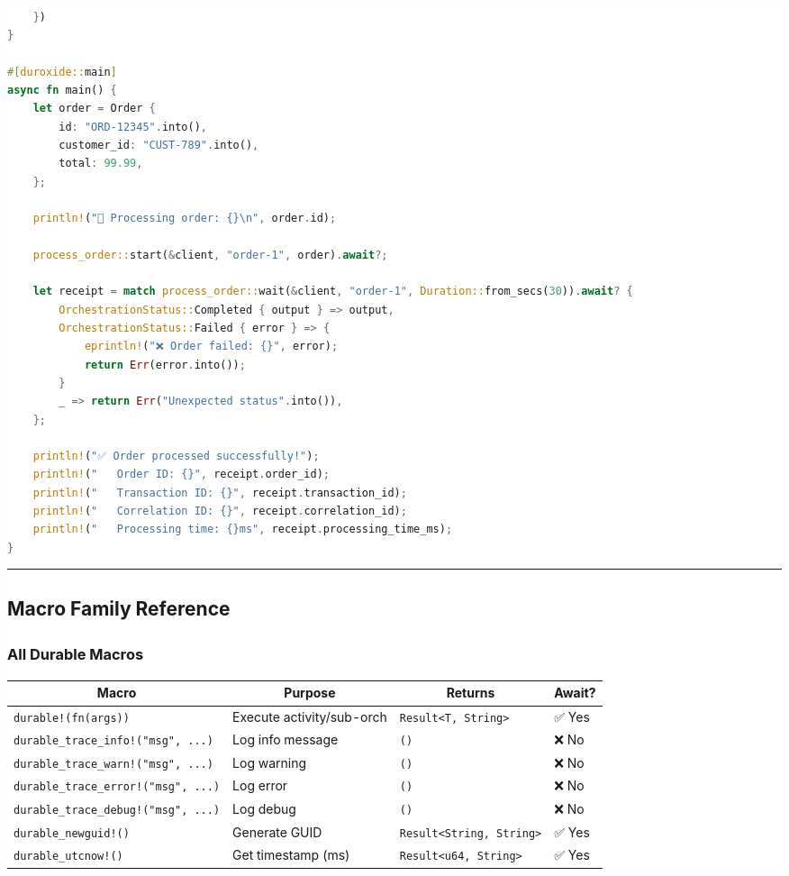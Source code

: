 ```rust
    })
}

#[duroxide::main]
async fn main() {
    let order = Order {
        id: "ORD-12345".into(),
        customer_id: "CUST-789".into(),
        total: 99.99,
    };
    
    println!("🚀 Processing order: {}\n", order.id);
    
    process_order::start(&client, "order-1", order).await?;
    
    let receipt = match process_order::wait(&client, "order-1", Duration::from_secs(30)).await? {
        OrchestrationStatus::Completed { output } => output,
        OrchestrationStatus::Failed { error } => {
            eprintln!("❌ Order failed: {}", error);
            return Err(error.into());
        }
        _ => return Err("Unexpected status".into()),
    };
    
    println!("✅ Order processed successfully!");
    println!("   Order ID: {}", receipt.order_id);
    println!("   Transaction ID: {}", receipt.transaction_id);
    println!("   Correlation ID: {}", receipt.correlation_id);
    println!("   Processing time: {}ms", receipt.processing_time_ms);
}
```

---

## Macro Family Reference

### All Durable Macros

| Macro | Purpose | Returns | Await? |
|-------|---------|---------|--------|
| `durable!(fn(args))` | Execute activity/sub-orch | `Result<T, String>` | ✅ Yes |
| `durable_trace_info!("msg", ...)` | Log info message | `()` | ❌ No |
| `durable_trace_warn!("msg", ...)` | Log warning | `()` | ❌ No |
| `durable_trace_error!("msg", ...)` | Log error | `()` | ❌ No |
| `durable_trace_debug!("msg", ...)` | Log debug | `()` | ❌ No |
| `durable_newguid!()` | Generate GUID | `Result<String, String>` | ✅ Yes |
| `durable_utcnow!()` | Get timestamp (ms) | `Result<u64, String>` | ✅ Yes |
